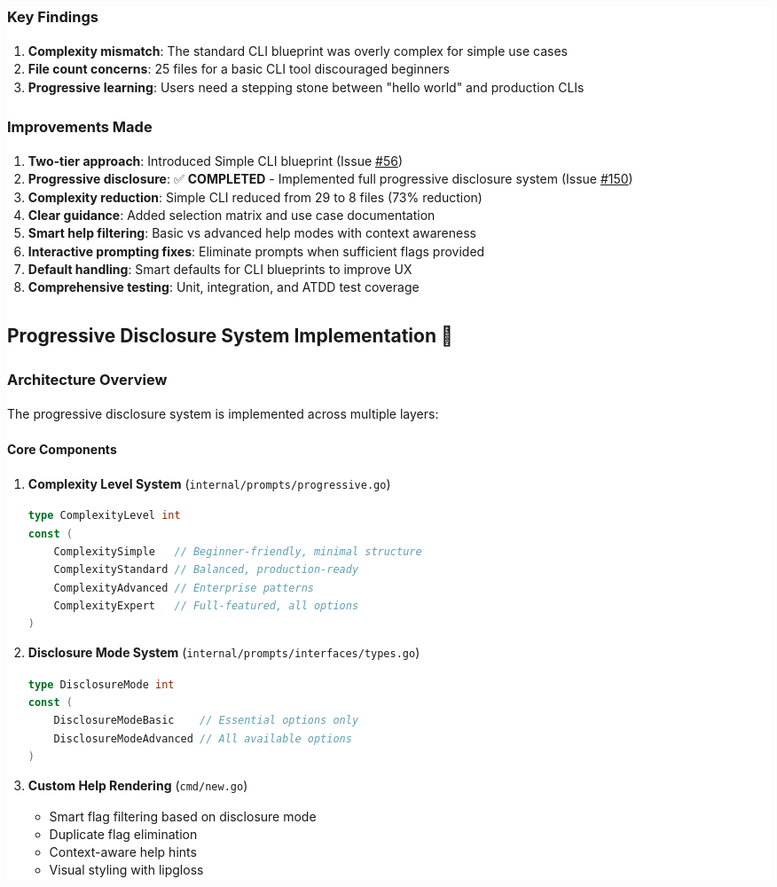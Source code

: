 ### Key Findings

1. **Complexity mismatch**: The standard CLI blueprint was overly complex for simple use cases
2. **File count concerns**: 25 files for a basic CLI tool discouraged beginners
3. **Progressive learning**: Users need a stepping stone between "hello world" and production CLIs

### Improvements Made

1. **Two-tier approach**: Introduced Simple CLI blueprint (Issue [#56](https://github.com/francknouama/go-starter/issues/56))
2. **Progressive disclosure**: ✅ **COMPLETED** - Implemented full progressive disclosure system (Issue [#150](https://github.com/francknouama/go-starter/issues/150))
3. **Complexity reduction**: Simple CLI reduced from 29 to 8 files (73% reduction)
4. **Clear guidance**: Added selection matrix and use case documentation
5. **Smart help filtering**: Basic vs advanced help modes with context awareness
6. **Interactive prompting fixes**: Eliminate prompts when sufficient flags provided
7. **Default handling**: Smart defaults for CLI blueprints to improve UX
8. **Comprehensive testing**: Unit, integration, and ATDD test coverage

## Progressive Disclosure System Implementation 🔧

### Architecture Overview

The progressive disclosure system is implemented across multiple layers:

#### Core Components

1. **Complexity Level System** (`internal/prompts/progressive.go`)
   ```go
   type ComplexityLevel int
   const (
       ComplexitySimple   // Beginner-friendly, minimal structure
       ComplexityStandard // Balanced, production-ready
       ComplexityAdvanced // Enterprise patterns
       ComplexityExpert   // Full-featured, all options
   )
   ```

2. **Disclosure Mode System** (`internal/prompts/interfaces/types.go`)
   ```go
   type DisclosureMode int
   const (
       DisclosureModeBasic    // Essential options only
       DisclosureModeAdvanced // All available options
   )
   ```

3. **Custom Help Rendering** (`cmd/new.go`)
   - Smart flag filtering based on disclosure mode
   - Duplicate flag elimination
   - Context-aware help hints
   - Visual styling with lipgloss
